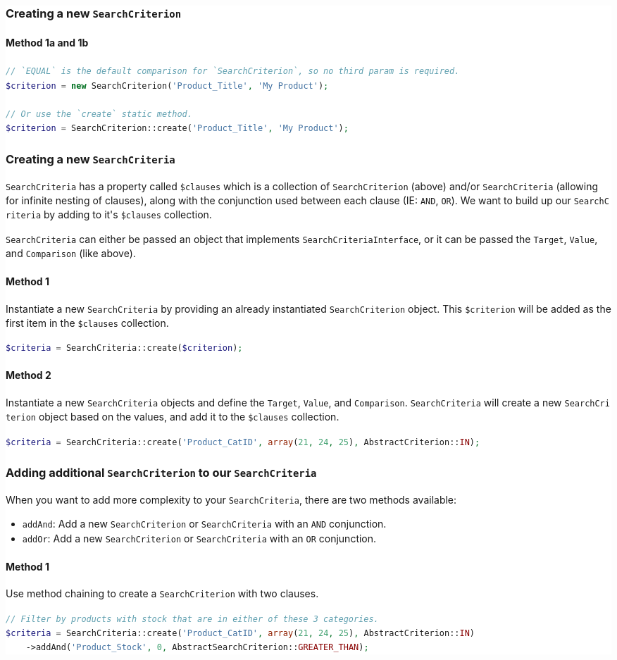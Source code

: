 ### Creating a new `SearchCriterion`
 
#### Method 1a and 1b
 
```php
// `EQUAL` is the default comparison for `SearchCriterion`, so no third param is required.
$criterion = new SearchCriterion('Product_Title', 'My Product');
 
// Or use the `create` static method.
$criterion = SearchCriterion::create('Product_Title', 'My Product');
```
 
### Creating a new `SearchCriteria`
 
`SearchCriteria` has a property called `$clauses` which is a collection of `SearchCriterion` (above) and/or `SearchCriteria` (allowing for infinite nesting of clauses), along with the conjunction used between each clause (IE: `AND`, `OR`). We want to build up our `SearchCriteria` by adding to it's `$clauses` collection.
 
`SearchCriteria` can either be passed an object that implements `SearchCriteriaInterface`, or it can be passed the `Target`, `Value`, and `Comparison` (like above).
 
#### Method 1
 
Instantiate a new `SearchCriteria` by providing an already instantiated `SearchCriterion` object. This `$criterion` will be added as the first item in the `$clauses` collection.
 
```php
$criteria = SearchCriteria::create($criterion);
```
 
#### Method 2
 
Instantiate a new `SearchCriteria` objects and define the `Target`, `Value`, and `Comparison`. `SearchCriteria` will create a new `SearchCriterion` object based on the values, and add it to the `$clauses` collection.
 
```php
$criteria = SearchCriteria::create('Product_CatID', array(21, 24, 25), AbstractCriterion::IN);
```
 
### Adding additional `SearchCriterion` to our `SearchCriteria`
 
When you want to add more complexity to your `SearchCriteria`, there are two methods available:
 
* `addAnd`: Add a new `SearchCriterion` or `SearchCriteria` with an `AND` conjunction.
* `addOr`: Add a new `SearchCriterion` or `SearchCriteria` with an `OR` conjunction.
 
#### Method 1
 
Use method chaining to create a `SearchCriterion` with two clauses.
 
```php
// Filter by products with stock that are in either of these 3 categories.
$criteria = SearchCriteria::create('Product_CatID', array(21, 24, 25), AbstractCriterion::IN)
    ->addAnd('Product_Stock', 0, AbstractSearchCriterion::GREATER_THAN);
```
 